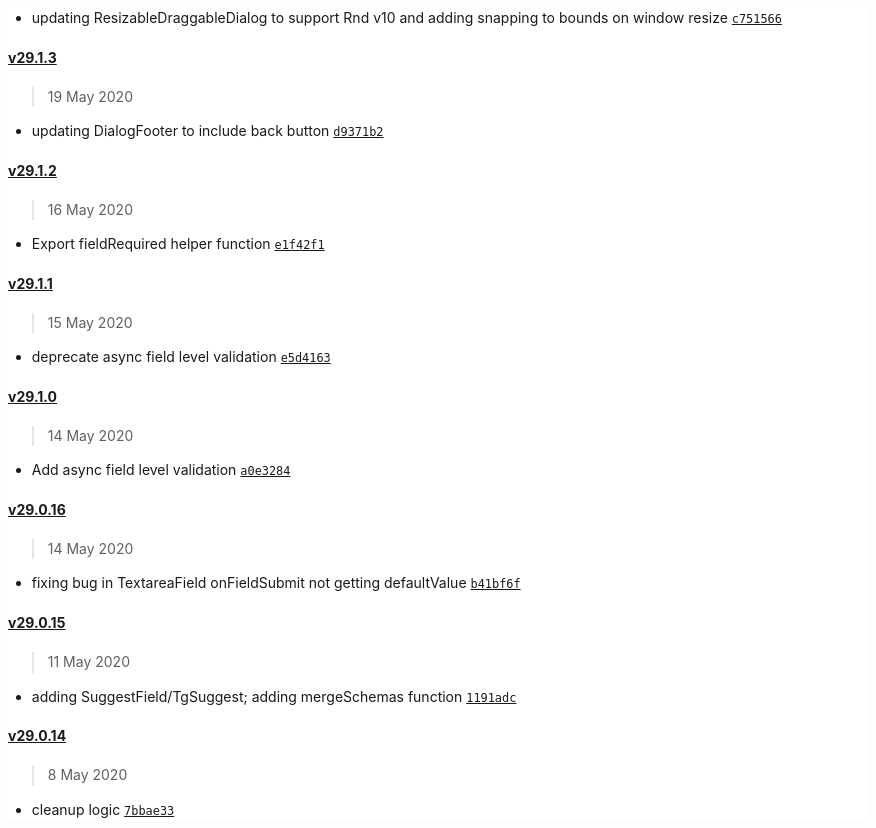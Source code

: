 - updating ResizableDraggableDialog to support Rnd v10 and adding snapping to bounds on window resize [`c751566`](https://github.com/TeselaGen/teselagen-react-components/commit/c751566833a684b8885844aa28c68abb94bf4e68)

#### [v29.1.3](https://github.com/TeselaGen/teselagen-react-components/compare/v29.1.2...v29.1.3)

> 19 May 2020

- updating DialogFooter to include back button [`d9371b2`](https://github.com/TeselaGen/teselagen-react-components/commit/d9371b2cb35b53297c2add34ca89ba0fb843d8d4)

#### [v29.1.2](https://github.com/TeselaGen/teselagen-react-components/compare/v29.1.1...v29.1.2)

> 16 May 2020

- Export fieldRequired helper function [`e1f42f1`](https://github.com/TeselaGen/teselagen-react-components/commit/e1f42f1902bcee138d0019f4ef7c69eba155b4d5)

#### [v29.1.1](https://github.com/TeselaGen/teselagen-react-components/compare/v29.1.0...v29.1.1)

> 15 May 2020

- deprecate async field level validation [`e5d4163`](https://github.com/TeselaGen/teselagen-react-components/commit/e5d416325c6c26a514c00cd549d3a95d3fbec81b)

#### [v29.1.0](https://github.com/TeselaGen/teselagen-react-components/compare/v29.0.16...v29.1.0)

> 14 May 2020

- Add async field level validation [`a0e3284`](https://github.com/TeselaGen/teselagen-react-components/commit/a0e3284e7cd7d539bf0a53a4737bc9193de93663)

#### [v29.0.16](https://github.com/TeselaGen/teselagen-react-components/compare/v29.0.15...v29.0.16)

> 14 May 2020

- fixing bug in TextareaField onFieldSubmit not getting defaultValue [`b41bf6f`](https://github.com/TeselaGen/teselagen-react-components/commit/b41bf6f2abcfa70e72a75ddf15eb4dc1b2781563)

#### [v29.0.15](https://github.com/TeselaGen/teselagen-react-components/compare/v29.0.14...v29.0.15)

> 11 May 2020

- adding SuggestField/TgSuggest; adding mergeSchemas function [`1191adc`](https://github.com/TeselaGen/teselagen-react-components/commit/1191adc6567fb6b05063d9135646c8d720e3f80f)

#### [v29.0.14](https://github.com/TeselaGen/teselagen-react-components/compare/v29.0.13...v29.0.14)

> 8 May 2020

- cleanup logic [`7bbae33`](https://github.com/TeselaGen/teselagen-react-components/commit/7bbae33123f3591b68617e264b33dd7630fbb27b)
